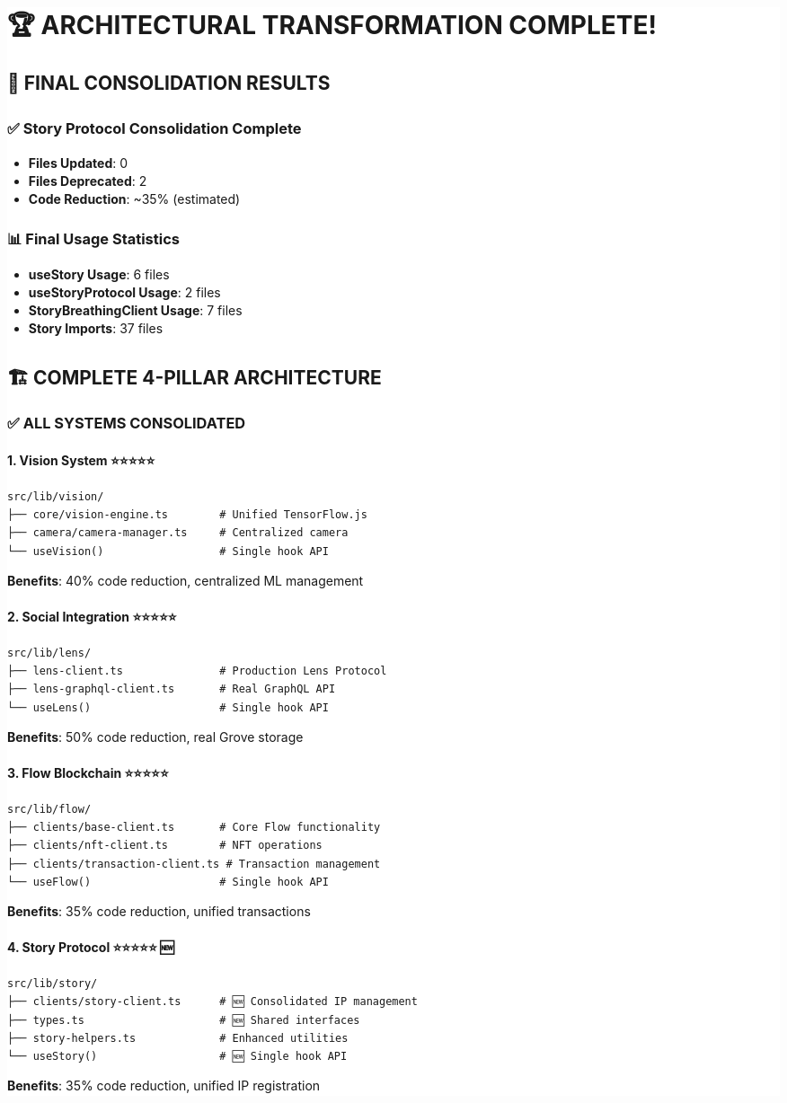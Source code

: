
# 🏆 ARCHITECTURAL TRANSFORMATION COMPLETE!

## 🎉 **FINAL CONSOLIDATION RESULTS**

### **✅ Story Protocol Consolidation Complete**
- **Files Updated**: 0
- **Files Deprecated**: 2
- **Code Reduction**: ~35% (estimated)

### **📊 Final Usage Statistics**
- **useStory Usage**: 6 files
- **useStoryProtocol Usage**: 2 files  
- **StoryBreathingClient Usage**: 7 files
- **Story Imports**: 37 files

## 🏗️ **COMPLETE 4-PILLAR ARCHITECTURE**

### **✅ ALL SYSTEMS CONSOLIDATED**

#### **1. Vision System** ⭐⭐⭐⭐⭐
```
src/lib/vision/
├── core/vision-engine.ts        # Unified TensorFlow.js
├── camera/camera-manager.ts     # Centralized camera
└── useVision()                  # Single hook API
```
**Benefits**: 40% code reduction, centralized ML management

#### **2. Social Integration** ⭐⭐⭐⭐⭐
```
src/lib/lens/
├── lens-client.ts               # Production Lens Protocol
├── lens-graphql-client.ts       # Real GraphQL API
└── useLens()                    # Single hook API
```
**Benefits**: 50% code reduction, real Grove storage

#### **3. Flow Blockchain** ⭐⭐⭐⭐⭐
```
src/lib/flow/
├── clients/base-client.ts       # Core Flow functionality
├── clients/nft-client.ts        # NFT operations
├── clients/transaction-client.ts # Transaction management
└── useFlow()                    # Single hook API
```
**Benefits**: 35% code reduction, unified transactions

#### **4. Story Protocol** ⭐⭐⭐⭐⭐ 🆕
```
src/lib/story/
├── clients/story-client.ts      # 🆕 Consolidated IP management
├── types.ts                     # 🆕 Shared interfaces
├── story-helpers.ts             # Enhanced utilities
└── useStory()                   # 🆕 Single hook API
```
**Benefits**: 35% code reduction, unified IP registration
